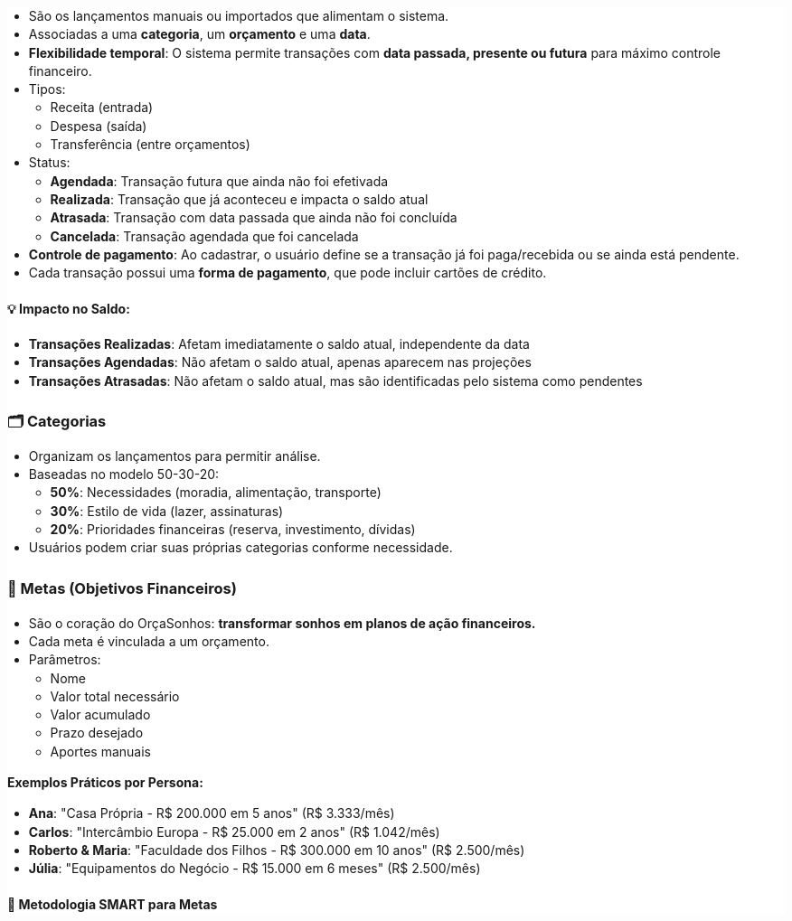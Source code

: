 - São os lançamentos manuais ou importados que alimentam o sistema.
- Associadas a uma **categoria**, um **orçamento** e uma **data**.
- **Flexibilidade temporal**: O sistema permite transações com **data passada, presente ou futura** para máximo controle financeiro.
- Tipos:
  - Receita (entrada)
  - Despesa (saída)
  - Transferência (entre orçamentos)
- Status:
  - **Agendada**: Transação futura que ainda não foi efetivada
  - **Realizada**: Transação que já aconteceu e impacta o saldo atual
  - **Atrasada**: Transação com data passada que ainda não foi concluída
  - **Cancelada**: Transação agendada que foi cancelada
- **Controle de pagamento**: Ao cadastrar, o usuário define se a transação já foi paga/recebida ou se ainda está pendente.
- Cada transação possui uma **forma de pagamento**, que pode incluir cartões de crédito.

#### 💡 Impacto no Saldo:

- **Transações Realizadas**: Afetam imediatamente o saldo atual, independente da data
- **Transações Agendadas**: Não afetam o saldo atual, apenas aparecem nas projeções
- **Transações Atrasadas**: Não afetam o saldo atual, mas são identificadas pelo sistema como pendentes

### 🗂️ Categorias

- Organizam os lançamentos para permitir análise.
- Baseadas no modelo 50-30-20:
  - **50%**: Necessidades (moradia, alimentação, transporte)
  - **30%**: Estilo de vida (lazer, assinaturas)
  - **20%**: Prioridades financeiras (reserva, investimento, dívidas)
- Usuários podem criar suas próprias categorias conforme necessidade.

### 🎯 Metas (Objetivos Financeiros)

- São o coração do OrçaSonhos: **transformar sonhos em planos de ação financeiros.**
- Cada meta é vinculada a um orçamento.
- Parâmetros:
  - Nome
  - Valor total necessário
  - Valor acumulado
  - Prazo desejado
  - Aportes manuais

**Exemplos Práticos por Persona:**

- **Ana**: "Casa Própria - R$ 200.000 em 5 anos" (R$ 3.333/mês)
- **Carlos**: "Intercâmbio Europa - R$ 25.000 em 2 anos" (R$ 1.042/mês)
- **Roberto & Maria**: "Faculdade dos Filhos - R$ 300.000 em 10 anos" (R$ 2.500/mês)
- **Júlia**: "Equipamentos do Negócio - R$ 15.000 em 6 meses" (R$ 2.500/mês)

#### 🎯 Metodologia SMART para Metas
